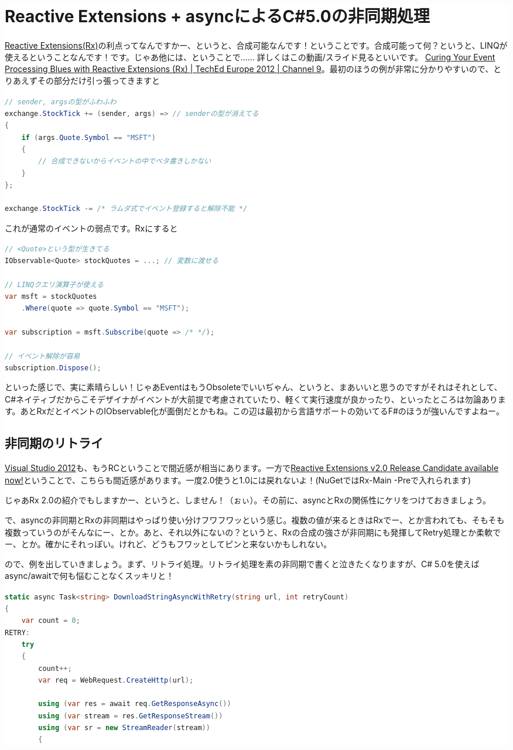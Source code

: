 # Reactive Extensions + asyncによるC#5.0の非同期処理

[Reactive Extensions(Rx)](http://msdn.microsoft.com/en-us/data/gg577609.aspx)の利点ってなんですかー、というと、合成可能なんです！ということです。合成可能って何？というと、LINQが使えるということなんです！です。じゃあ他には、ということで…… 詳しくはこの動画/スライド見るといいです。 [Curing Your Event Processing Blues with Reactive Extensions (Rx) | TechEd Europe 2012 | Channel 9](http://channel9.msdn.com/Events/TechEd/Europe/2012/DEV413)。最初のほうの例が非常に分かりやすいので、とりあえずその部分だけ引っ張ってきますと

```csharp
// sender, argsの型がふわふわ
exchange.StockTick += (sender, args) => // senderの型が消えてる
{
    if (args.Quote.Symbol == "MSFT")
    {
        // 合成できないからイベントの中でベタ書きしかない
    }
};

exchange.StockTick -= /* ラムダ式でイベント登録すると解除不能 */
```

これが通常のイベントの弱点です。Rxにすると

```csharp
// <Quote>という型が生きてる
IObservable<Quote> stockQuotes = ...; // 変数に渡せる

// LINQクエリ演算子が使える
var msft = stockQuotes
    .Where(quote => quote.Symbol == "MSFT");

var subscription = msft.Subscribe(quote => /* */);

// イベント解除が容易
subscription.Dispose();
```

といった感じで、実に素晴らしい！じゃあEventはもうObsoleteでいいぢゃん、というと、まあいいと思うのですがそれはそれとして、C#ネイティブだからこそデザイナがイベントが大前提で考慮されていたり、軽くて実行速度が良かったり、といったところは勿論あります。あとRxだとイベントのIObservable化が面倒だとかもね。この辺は最初から言語サポートの効いてるF#のほうが強いんですよねー。

非同期のリトライ
---
[Visual Studio 2012](http://www.microsoft.com/visualstudio/11/ja-jp)も、もうRCということで間近感が相当にあります。一方で[Reactive Extensions v2.0 Release Candidate available now!](http://blogs.msdn.com/b/rxteam/archive/2012/06/20/reactive-extensions-v2-0-release-candidate-available-now.aspx)ということで、こちらも間近感があります。一度2.0使うと1.0には戻れないよ！(NuGetではRx-Main -Preで入れられます)

じゃあRx 2.0の紹介でもしますかー、というと、しません！（ぉぃ）。その前に、asyncとRxの関係性にケリをつけておきましょう。

で、asyncの非同期とRxの非同期はやっぱり使い分けフワフワッという感じ。複数の値が来るときはRxでー、とか言われても、そもそも複数っていうのがそんなにー、とか。あと、それ以外にないの？というと、Rxの合成の強さが非同期にも発揮してRetry処理とか柔軟でー、とか。確かにそれっぽい。けれど、どうもフワッとしてピンと来ないかもしれない。

ので、例を出していきましょう。まず、リトライ処理。リトライ処理を素の非同期で書くと泣きたくなりますが、C# 5.0を使えばasync/awaitで何も悩むことなくスッキリと！

```csharp
static async Task<string> DownloadStringAsyncWithRetry(string url, int retryCount)
{
    var count = 0;
RETRY:
    try
    {
        count++;
        var req = WebRequest.CreateHttp(url);

        using (var res = await req.GetResponseAsync())
        using (var stream = res.GetResponseStream())
        using (var sr = new StreamReader(stream))
        {
```